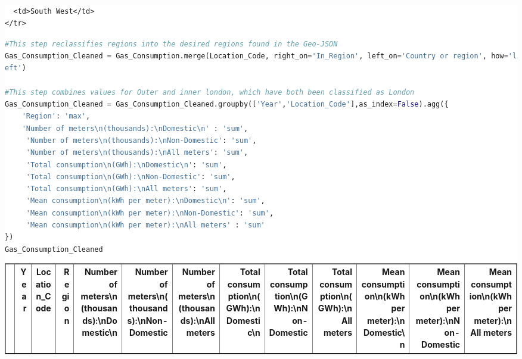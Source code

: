       <td>South West</td>
    </tr>
  </tbody>
</table>
</div>




```python
#This step reclassifies regions into the desired regions found in the Geo-JSON
Gas_Consumption_Cleaned = Gas_Consumption.merge(Location_Code, right_on='In_Region', left_on='Country or region', how='left')

#This step combines values for Outer and inner london, which have both been classified as London
Gas_Consumption_Cleaned = Gas_Consumption_Cleaned.groupby(['Year','Location_Code'],as_index=False).agg({
    'Region': 'max',
    'Number of meters\n(thousands):\nDomestic\n' : 'sum',
     'Number of meters\n(thousands):\nNon-Domestic': 'sum',
     'Number of meters\n(thousands):\nAll meters': 'sum',
     'Total consumption\n(GWh):\nDomestic\n': 'sum',
     'Total consumption\n(GWh):\nNon-Domestic': 'sum',
     'Total consumption\n(GWh):\nAll meters': 'sum',
     'Mean consumption\n(kWh per meter):\nDomestic\n': 'sum',
     'Mean consumption\n(kWh per meter):\nNon-Domestic': 'sum',
     'Mean consumption\n(kWh per meter):\nAll meters' : 'sum'
})
Gas_Consumption_Cleaned
```




<div>
<style scoped>
    .dataframe tbody tr th:only-of-type {
        vertical-align: middle;
    }

    .dataframe tbody tr th {
        vertical-align: top;
    }

    .dataframe thead th {
        text-align: right;
    }
</style>
<table border="1" class="dataframe">
  <thead>
    <tr style="text-align: right;">
      <th></th>
      <th>Year</th>
      <th>Location_Code</th>
      <th>Region</th>
      <th>Number of meters\n(thousands):\nDomestic\n</th>
      <th>Number of meters\n(thousands):\nNon-Domestic</th>
      <th>Number of meters\n(thousands):\nAll meters</th>
      <th>Total consumption\n(GWh):\nDomestic\n</th>
      <th>Total consumption\n(GWh):\nNon-Domestic</th>
      <th>Total consumption\n(GWh):\nAll meters</th>
      <th>Mean consumption\n(kWh per meter):\nDomestic\n</th>
      <th>Mean consumption\n(kWh per meter):\nNon-Domestic</th>
      <th>Mean consumption\n(kWh per meter):\nAll meters</th>
    </tr>
  </thead>
  <tbody>
    <tr>